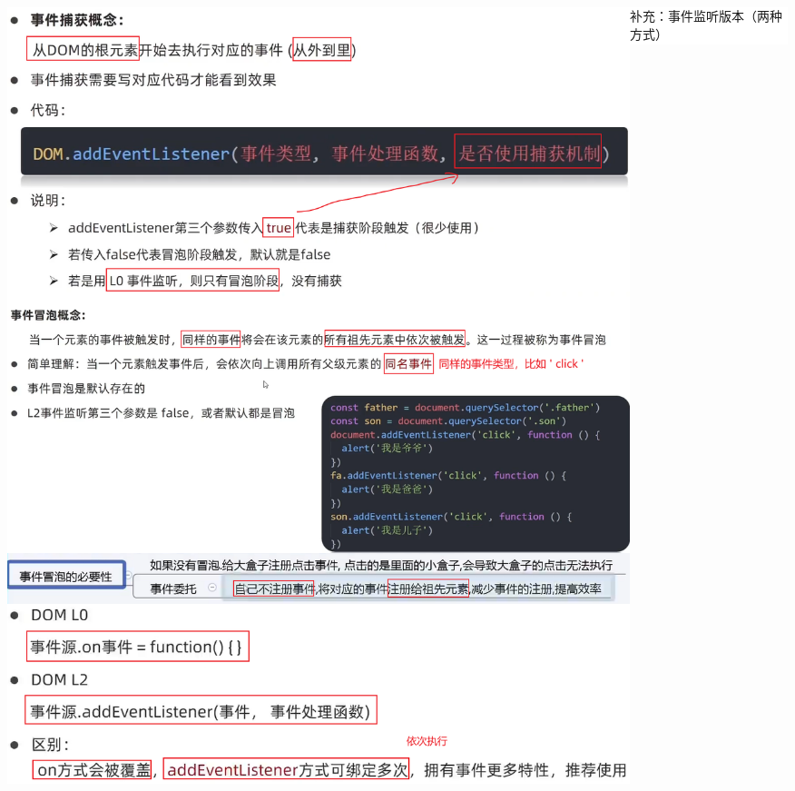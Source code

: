 <img src="JS2.assets/image-20230719112918963.png" alt="image-20230719112918963" style="zoom:67%;float:Left" />

<img src="JS2.assets/image-20230719113417856.png" alt="image-20230719113417856" style="zoom:67%;float:left" />

<img src="JS2.assets/image-20230721093125755.png" alt="image-20230721093125755" style="zoom:67%;float:left" />

补充：事件监听版本（两种方式）

<img src="JS2.assets/image-20230713112923579.png" alt="image-20230713112923579" style="zoom:67%;float:left" />
